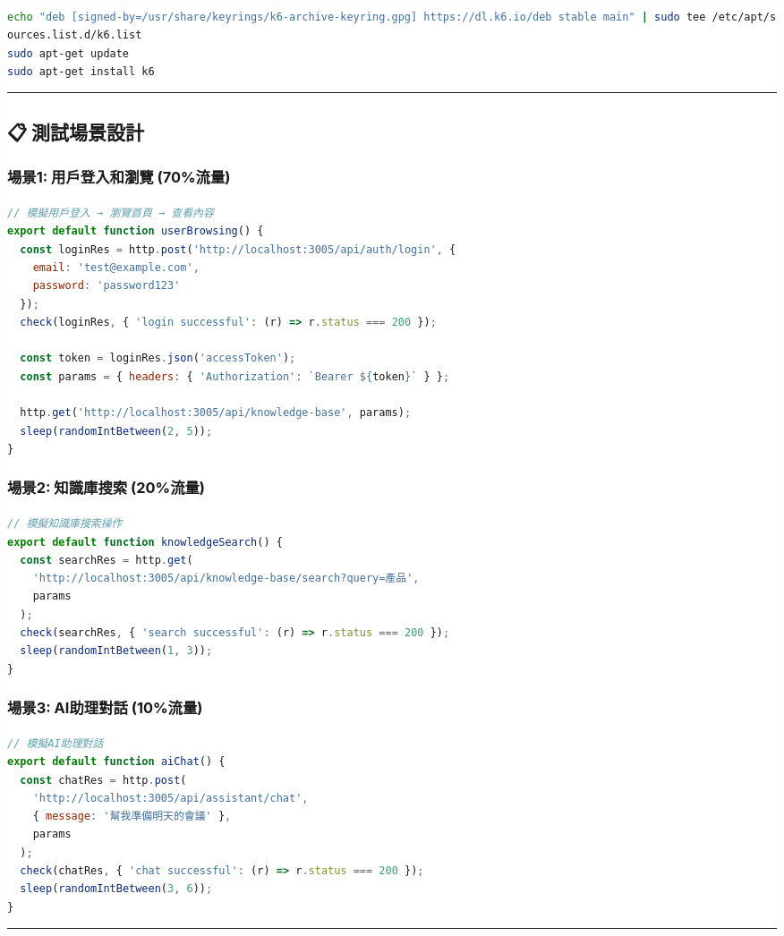 ```bash
echo "deb [signed-by=/usr/share/keyrings/k6-archive-keyring.gpg] https://dl.k6.io/deb stable main" | sudo tee /etc/apt/sources.list.d/k6.list
sudo apt-get update
sudo apt-get install k6
```

---

## 📋 測試場景設計

### 場景1: 用戶登入和瀏覽 (70%流量)
```javascript
// 模擬用戶登入 → 瀏覽首頁 → 查看內容
export default function userBrowsing() {
  const loginRes = http.post('http://localhost:3005/api/auth/login', {
    email: 'test@example.com',
    password: 'password123'
  });
  check(loginRes, { 'login successful': (r) => r.status === 200 });

  const token = loginRes.json('accessToken');
  const params = { headers: { 'Authorization': `Bearer ${token}` } };

  http.get('http://localhost:3005/api/knowledge-base', params);
  sleep(randomIntBetween(2, 5));
}
```

### 場景2: 知識庫搜索 (20%流量)
```javascript
// 模擬知識庫搜索操作
export default function knowledgeSearch() {
  const searchRes = http.get(
    'http://localhost:3005/api/knowledge-base/search?query=產品',
    params
  );
  check(searchRes, { 'search successful': (r) => r.status === 200 });
  sleep(randomIntBetween(1, 3));
}
```

### 場景3: AI助理對話 (10%流量)
```javascript
// 模擬AI助理對話
export default function aiChat() {
  const chatRes = http.post(
    'http://localhost:3005/api/assistant/chat',
    { message: '幫我準備明天的會議' },
    params
  );
  check(chatRes, { 'chat successful': (r) => r.status === 200 });
  sleep(randomIntBetween(3, 6));
}
```

---